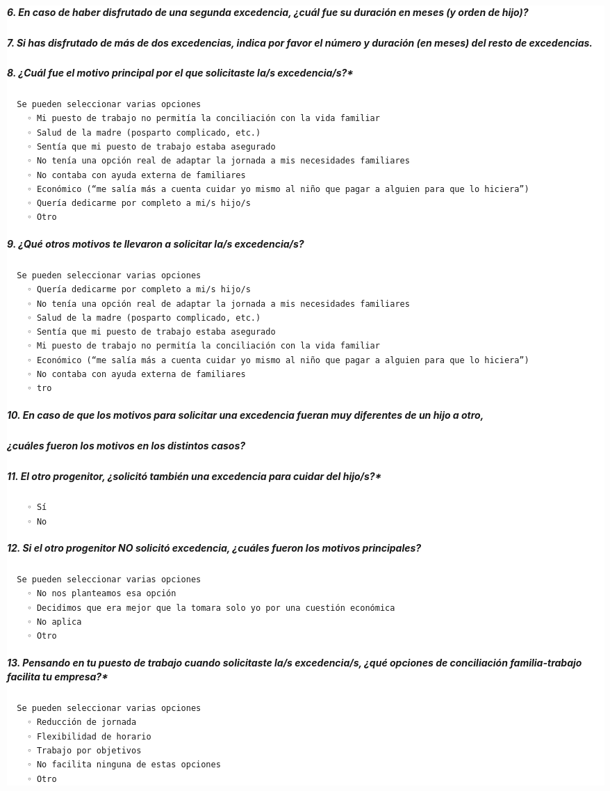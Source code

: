##### 6. En caso de haber disfrutado de una segunda excedencia, ¿cuál fue su duración en meses (y orden de hijo)? #####
     
##### 7. Si has disfrutado de más de dos excedencias, indica por favor el número y duración (en meses) del resto de excedencias. #####
      
##### 8. ¿Cuál fue el motivo principal por el que solicitaste la/s excedencia/s?* #####
      Se pueden seleccionar varias opciones
        ◦ Mi puesto de trabajo no permitía la conciliación con la vida familiar 
        ◦ Salud de la madre (posparto complicado, etc.) 
        ◦ Sentía que mi puesto de trabajo estaba asegurado 
        ◦ No tenía una opción real de adaptar la jornada a mis necesidades familiares 
        ◦ No contaba con ayuda externa de familiares 
        ◦ Económico (“me salía más a cuenta cuidar yo mismo al niño que pagar a alguien para que lo hiciera”) 
        ◦ Quería dedicarme por completo a mi/s hijo/s 
        ◦ Otro 
      
##### 9. ¿Qué otros motivos te llevaron a solicitar la/s excedencia/s? #####
      Se pueden seleccionar varias opciones
        ◦ Quería dedicarme por completo a mi/s hijo/s 
        ◦ No tenía una opción real de adaptar la jornada a mis necesidades familiares 
        ◦ Salud de la madre (posparto complicado, etc.) 
        ◦ Sentía que mi puesto de trabajo estaba asegurado 
        ◦ Mi puesto de trabajo no permitía la conciliación con la vida familiar 
        ◦ Económico (“me salía más a cuenta cuidar yo mismo al niño que pagar a alguien para que lo hiciera”) 
        ◦ No contaba con ayuda externa de familiares 
        ◦ tro 
      
##### 10. En caso de que los motivos para solicitar una excedencia fueran muy diferentes de un hijo a otro, #####
##### ¿cuáles fueron los motivos en los distintos casos? #####
      
##### 11. El otro progenitor, ¿solicitó también una excedencia para cuidar del hijo/s?* #####
        ◦ Sí 
        ◦ No 
        
##### 12. Si el otro progenitor NO solicitó excedencia, ¿cuáles fueron los motivos principales? #####
      Se pueden seleccionar varias opciones
        ◦ No nos planteamos esa opción 
        ◦ Decidimos que era mejor que la tomara solo yo por una cuestión económica 
        ◦ No aplica 
        ◦ Otro 
      
##### 13. Pensando en tu puesto de trabajo cuando solicitaste la/s excedencia/s, ¿qué opciones de conciliación familia-trabajo facilita tu empresa?* #####
      Se pueden seleccionar varias opciones
        ◦ Reducción de jornada 
        ◦ Flexibilidad de horario 
        ◦ Trabajo por objetivos 
        ◦ No facilita ninguna de estas opciones 
        ◦ Otro 
     